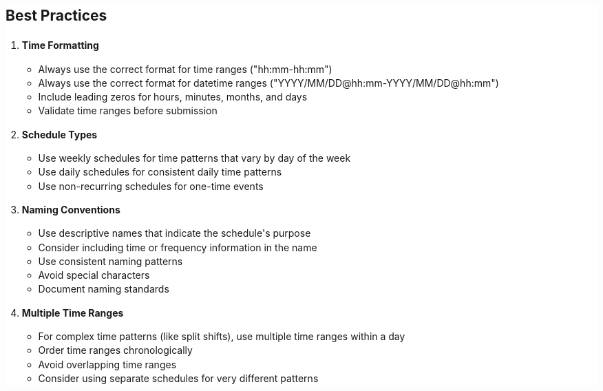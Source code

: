 </div>

## Best Practices

1. **Time Formatting**
   - Always use the correct format for time ranges ("hh:mm-hh:mm")
   - Always use the correct format for datetime ranges ("YYYY/MM/DD@hh:mm-YYYY/MM/DD@hh:mm")
   - Include leading zeros for hours, minutes, months, and days
   - Validate time ranges before submission

2. **Schedule Types**
   - Use weekly schedules for time patterns that vary by day of the week
   - Use daily schedules for consistent daily time patterns
   - Use non-recurring schedules for one-time events

3. **Naming Conventions**
   - Use descriptive names that indicate the schedule's purpose
   - Consider including time or frequency information in the name
   - Use consistent naming patterns
   - Avoid special characters
   - Document naming standards

4. **Multiple Time Ranges**
   - For complex time patterns (like split shifts), use multiple time ranges within a day
   - Order time ranges chronologically
   - Avoid overlapping time ranges
   - Consider using separate schedules for very different patterns